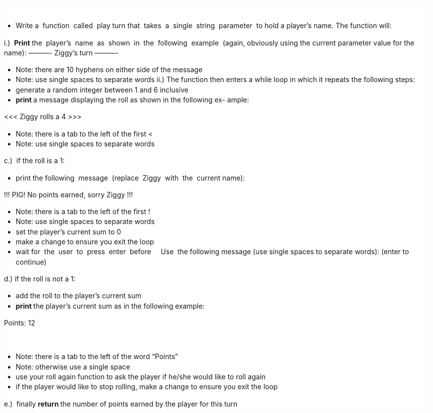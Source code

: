 &nbsp;

<ul>
<li>Write a&nbsp; function&nbsp; called&nbsp; play turn that&nbsp; takes&nbsp; a&nbsp; single&nbsp; string&nbsp; parameter&nbsp; to hold a player’s name. The function will:</li>
</ul>
i.)&nbsp; <strong>Print </strong>the&nbsp; player’s&nbsp; name&nbsp; as&nbsp; shown&nbsp; in&nbsp; the&nbsp; following&nbsp; example&nbsp; (again, obviously using the current parameter value for the name): ———- Ziggy’s turn ———-

<ul>
<li>Note: there are 10 hyphens on either side of the message</li>
<li>Note: use single spaces to separate words ii.) The function then enters a while loop in which it repeats the following steps:</li>
<li>generate a random integer between 1 and 6 inclusive</li>
<li><strong>print </strong>a message displaying the roll as shown in the following ex- ample:</li>
</ul>
&lt;&lt;&lt; Ziggy rolls a 4 &gt;&gt;&gt;

<ul>
<li>Note: there is a tab to the left of the first &lt;</li>
<li>Note: use single spaces to separate words</li>
</ul>
c.)&nbsp; if the roll is a 1:

<ul>
<li>print the following&nbsp; message&nbsp; (replace&nbsp; Ziggy&nbsp; with&nbsp; the&nbsp; current name):</li>
</ul>
!!! PIG! No points earned, sorry Ziggy !!!

<ul>
<li>Note: there is a tab to the left of the first !</li>
<li>Note: use single spaces to separate words</li>
<li>set the player’s current sum to 0</li>
<li>make a change to ensure you exit the loop</li>
<li>wait for&nbsp; the&nbsp; user&nbsp; to&nbsp; press&nbsp; enter&nbsp; before&nbsp; &nbsp;&nbsp; Use&nbsp; the following message (use single spaces to separate words): (enter to continue)</li>
</ul>
d.) if the roll is not a 1:

<ul>
<li>add the roll to the player’s current sum</li>
<li><strong>print </strong>the player’s current sum as in the following example:</li>
</ul>
Points: 12

&nbsp;

<ul>
<li>Note: there is a tab to the left of the word “Points”</li>
<li>Note: otherwise use a single space</li>
<li>use your roll a<u>g</u>ain function to ask the player if he/she would like to roll again</li>
<li>if the player would like to stop rolling, make a change to ensure you exit the loop</li>
</ul>
e.)&nbsp; finally <strong>return </strong>the number of points earned by the player for this turn
